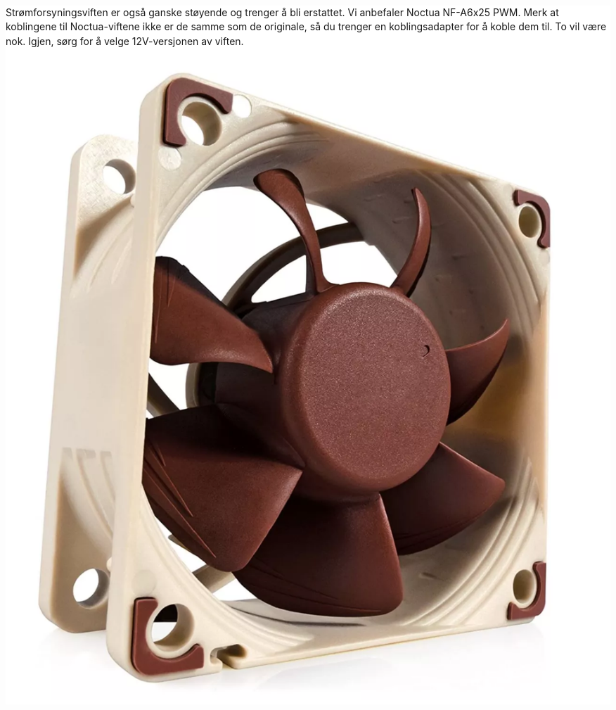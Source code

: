 Strømforsyningsviften er også ganske støyende og trenger å bli erstattet. Vi anbefaler Noctua NF-A6x25 PWM. Merk at koblingene til Noctua-viftene ikke er de samme som de originale, så du trenger en koblingsadapter for å koble dem til. To vil være nok. Igjen, sørg for å velge 12V-versjonen av viften.

![bilde](assets/en/27.webp)